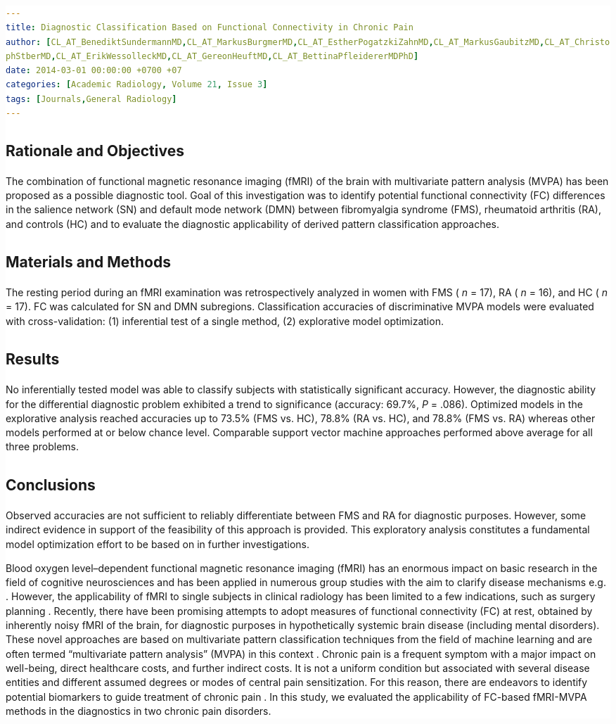 ```yaml
---
title: Diagnostic Classification Based on Functional Connectivity in Chronic Pain
author: [CL_AT_BenediktSundermannMD,CL_AT_MarkusBurgmerMD,CL_AT_EstherPogatzkiZahnMD,CL_AT_MarkusGaubitzMD,CL_AT_ChristophStberMD,CL_AT_ErikWessolleckMD,CL_AT_GereonHeuftMD,CL_AT_BettinaPfleidererMDPhD]
date: 2014-03-01 00:00:00 +0700 +07
categories: [Academic Radiology, Volume 21, Issue 3]
tags: [Journals,General Radiology]
---
```

## Rationale and Objectives

The combination of functional magnetic resonance imaging (fMRI) of the brain with multivariate pattern analysis (MVPA) has been proposed as a possible diagnostic tool. Goal of this investigation was to identify potential functional connectivity (FC) differences in the salience network (SN) and default mode network (DMN) between fibromyalgia syndrome (FMS), rheumatoid arthritis (RA), and controls (HC) and to evaluate the diagnostic applicability of derived pattern classification approaches.

## Materials and Methods

The resting period during an fMRI examination was retrospectively analyzed in women with FMS ( _n_ = 17), RA ( _n_ = 16), and HC ( _n_ = 17). FC was calculated for SN and DMN subregions. Classification accuracies of discriminative MVPA models were evaluated with cross-validation: (1) inferential test of a single method, (2) explorative model optimization.

## Results

No inferentially tested model was able to classify subjects with statistically significant accuracy. However, the diagnostic ability for the differential diagnostic problem exhibited a trend to significance (accuracy: 69.7%, _P_ = .086). Optimized models in the explorative analysis reached accuracies up to 73.5% (FMS vs. HC), 78.8% (RA vs. HC), and 78.8% (FMS vs. RA) whereas other models performed at or below chance level. Comparable support vector machine approaches performed above average for all three problems.

## Conclusions

Observed accuracies are not sufficient to reliably differentiate between FMS and RA for diagnostic purposes. However, some indirect evidence in support of the feasibility of this approach is provided. This exploratory analysis constitutes a fundamental model optimization effort to be based on in further investigations.

Blood oxygen level–dependent functional magnetic resonance imaging (fMRI) has an enormous impact on basic research in the field of cognitive neurosciences and has been applied in numerous group studies with the aim to clarify disease mechanisms e.g. . However, the applicability of fMRI to single subjects in clinical radiology has been limited to a few indications, such as surgery planning . Recently, there have been promising attempts to adopt measures of functional connectivity (FC) at rest, obtained by inherently noisy fMRI of the brain, for diagnostic purposes in hypothetically systemic brain disease (including mental disorders). These novel approaches are based on multivariate pattern classification techniques from the field of machine learning and are often termed “multivariate pattern analysis” (MVPA) in this context . Chronic pain is a frequent symptom with a major impact on well-being, direct healthcare costs, and further indirect costs. It is not a uniform condition but associated with several disease entities and different assumed degrees or modes of central pain sensitization. For this reason, there are endeavors to identify potential biomarkers to guide treatment of chronic pain . In this study, we evaluated the applicability of FC-based fMRI-MVPA methods in the diagnostics in two chronic pain disorders.
